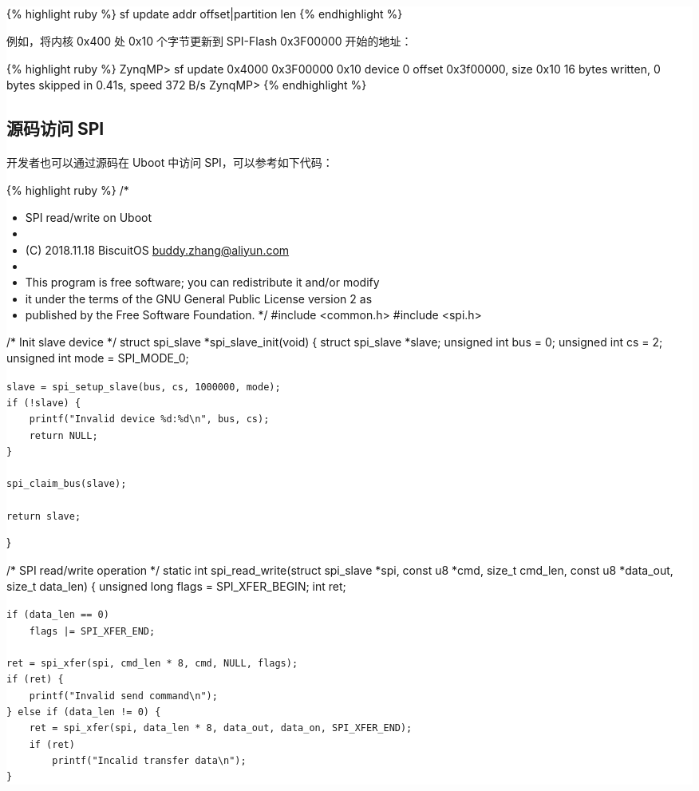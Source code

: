 {% highlight ruby %}
sf update addr offset|partition len
{% endhighlight %}

例如，将内核 0x400 处 0x10 个字节更新到 SPI-Flash 0x3F00000 开始的地址：

{% highlight ruby %}
ZynqMP> sf update 0x4000 0x3F00000 0x10
device 0 offset 0x3f00000, size 0x10
16 bytes written, 0 bytes skipped in 0.41s, speed 372 B/s
ZynqMP>
{% endhighlight %}

## <span id="源码访问 SPI">源码访问 SPI</span>

开发者也可以通过源码在 Uboot 中访问 SPI，可以参考如下代码：

{% highlight ruby %}
/*
* SPI read/write on Uboot
*
* (C) 2018.11.18 BiscuitOS <buddy.zhang@aliyun.com>
*
* This program is free software; you can redistribute it and/or modify
* it under the terms of the GNU General Public License version 2 as
* published by the Free Software Foundation.
*/
#include <common.h>
#include <spi.h>

/* Init slave device */
struct spi_slave *spi_slave_init(void)
{
    struct spi_slave *slave;
    unsigned int bus = 0;
    unsigned int cs  = 2;
    unsigned int mode = SPI_MODE_0;

    slave = spi_setup_slave(bus, cs, 1000000, mode);
    if (!slave) {
        printf("Invalid device %d:%d\n", bus, cs);
        return NULL;
    }

    spi_claim_bus(slave);

    return slave;
}

/* SPI read/write operation */
static int spi_read_write(struct spi_slave *spi, const u8 *cmd,
                    size_t cmd_len, const u8 *data_out, size_t data_len)
{
    unsigned long flags = SPI_XFER_BEGIN;
    int ret;

    if (data_len == 0)
        flags |= SPI_XFER_END;

    ret = spi_xfer(spi, cmd_len * 8, cmd, NULL, flags);
    if (ret) {
        printf("Invalid send command\n");
    } else if (data_len != 0) {
        ret = spi_xfer(spi, data_len * 8, data_out, data_on, SPI_XFER_END);
        if (ret)
            printf("Incalid transfer data\n");
    }
